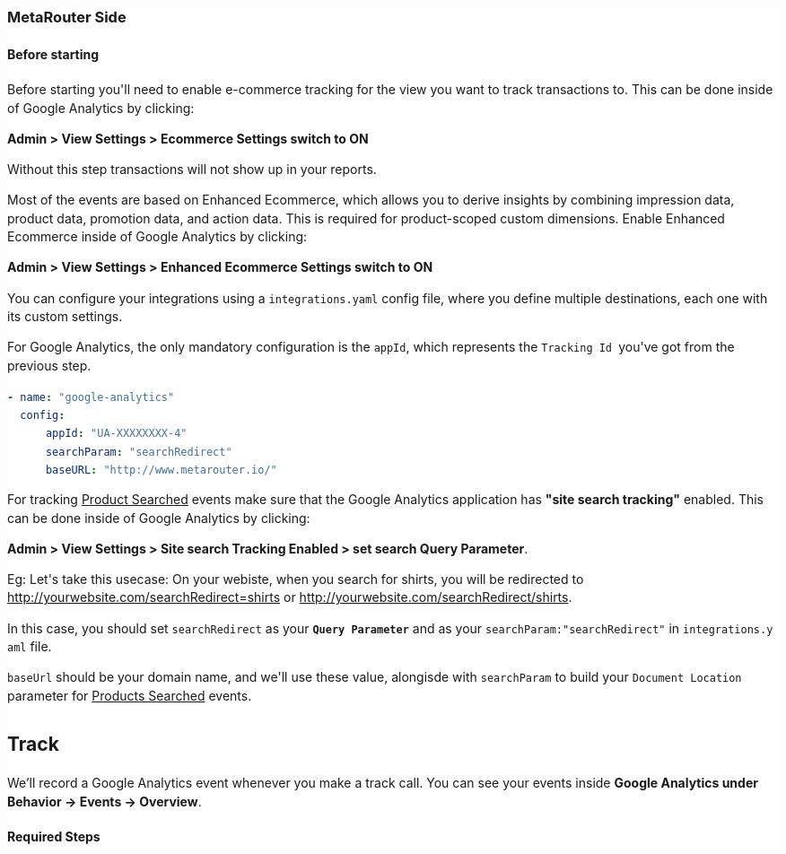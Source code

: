 
### MetaRouter Side

#### Before starting

Before starting you'll need to enable e-commerce tracking for the view you want to track transactions to.
This can be done inside of Google Analytics by clicking:

**Admin > View Settings > Ecommerce Settings switch to ON**

Without this step transactions will not show up in your reports.

Most of the events are based on Enhanced Ecommerce, which allows you to derive insights by combining impression data, product data, promotion data, and action data. This is required for product-scoped custom dimensions.
Enable Enhanced Ecommerce inside of Google Analytics by clicking:

**Admin > View Settings > Enhanced Ecommerce Settings switch to ON**


You can configure your integrations using a `integrations.yaml` config file, where you define multiple destinations, each one with its custom settings.

For Google Analytics, the only mandatory configuration is the `appId`, which represents the `Tracking Id `you've got from the previous step.

```yaml
- name: "google-analytics"
  config:
      appId: "UA-XXXXXXXX-4"
      searchParam: "searchRedirect"
      baseURL: "http://www.metarouter.io/"
```

For tracking [Product Searched](#####-products-searched) events make sure that the Google Analytics application has **"site search tracking"** enabled. This can be done inside of Google Analytics by clicking:

**Admin > View Settings > Site search Tracking Enabled > set search Query Parameter**.
  
Eg: Let's take this usecase: On your webiste, when you search for shirts, you will be redirected to http://yourwebsite.com/searchRedirect=shirts or http://yourwebsite.com/searchRedirect/shirts. 

In this case, you should set `searchRedirect` as your **`Query Parameter`** and as your `searchParam:"searchRedirect"` in `integrations.yaml` file. 


`baseUrl` should be your domain name, and we'll use these value, alongisde with `searchParam` to build your `Document Location` parameter for [Products Searched](###products-searched) events.


## Track

We’ll record a Google Analytics event whenever you make a track call. You can see your events inside **Google Analytics under Behavior -> Events -> Overview**. 

#### Required Steps
